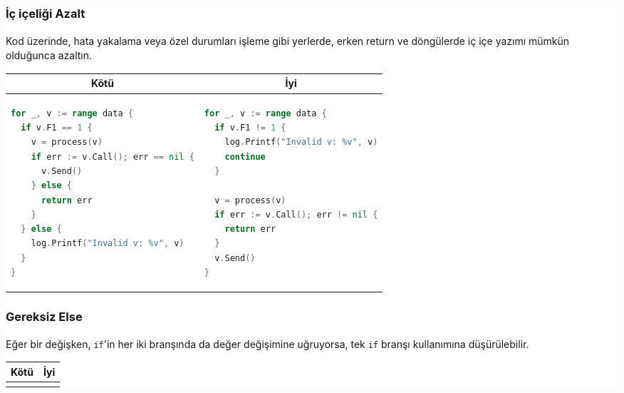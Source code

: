 </td></tr>
</tbody></table>

### İç içeliği Azalt

Kod üzerinde, hata yakalama veya özel durumları işleme gibi yerlerde, erken return ve döngülerde iç içe yazımı mümkün olduğunca azaltın.

<table>
<thead><tr><th>Kötü</th><th>İyi</th></tr></thead>
<tbody>
<tr><td>

```go
for _, v := range data {
  if v.F1 == 1 {
    v = process(v)
    if err := v.Call(); err == nil {
      v.Send()
    } else {
      return err
    }
  } else {
    log.Printf("Invalid v: %v", v)
  }
}
```

</td><td>

```go
for _, v := range data {
  if v.F1 != 1 {
    log.Printf("Invalid v: %v", v)
    continue
  }

  v = process(v)
  if err := v.Call(); err != nil {
    return err
  }
  v.Send()
}
```

</td></tr>
</tbody></table>

### Gereksiz Else

Eğer bir değişken, `if`'in her iki branşında da değer değişimine uğruyorsa, tek `if` branşı kullanımına düşürülebilir.

<table>
<thead><tr><th>Kötü</th><th>İyi</th></tr></thead>
<tbody>
<tr><td>
